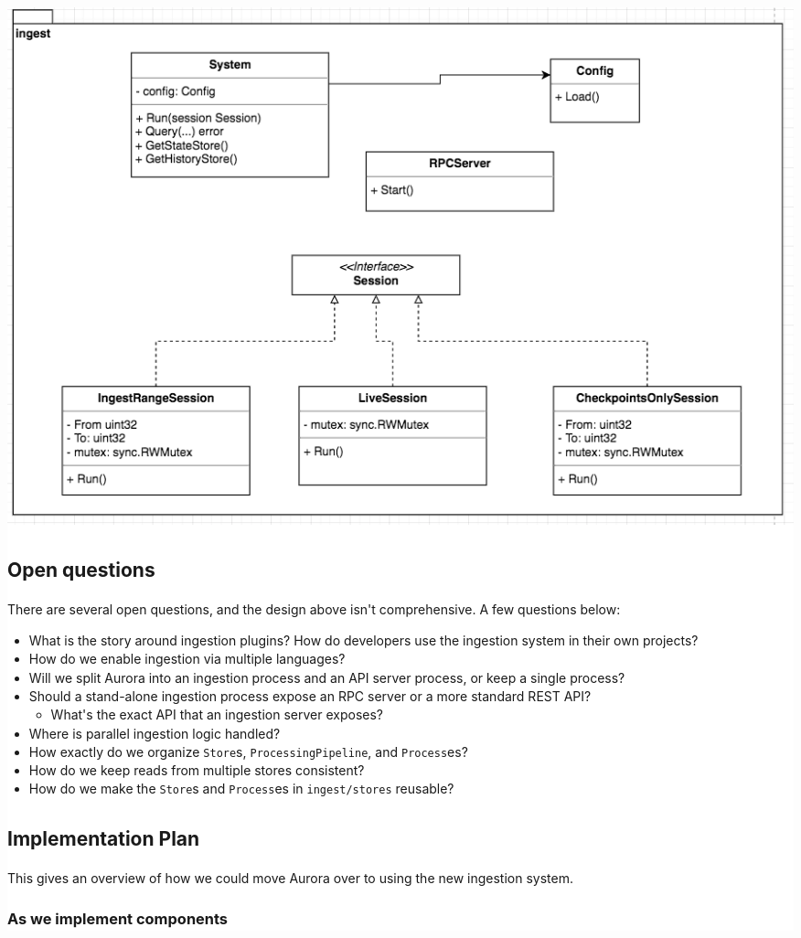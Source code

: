 ![ingest package](images/system.png)

## Open questions

There are several open questions, and the design above isn't comprehensive. A few questions below:

- What is the story around ingestion plugins? How do developers use the ingestion system in their own projects?
- How do we enable ingestion via multiple languages?
- Will we split Aurora into an ingestion process and an API server process, or keep a single process?
- Should a stand-alone ingestion process expose an RPC server or a more standard REST API?
  - What's the exact API that an ingestion server exposes?
- Where is parallel ingestion logic handled?
- How exactly do we organize `Store`s, `ProcessingPipeline`, and `Process`es?
- How do we keep reads from multiple stores consistent?
- How do we make the `Store`s and `Process`es in `ingest/stores` reusable?

## Implementation Plan

This gives an overview of how we could move Aurora over to using the new ingestion system.

### As we implement components
